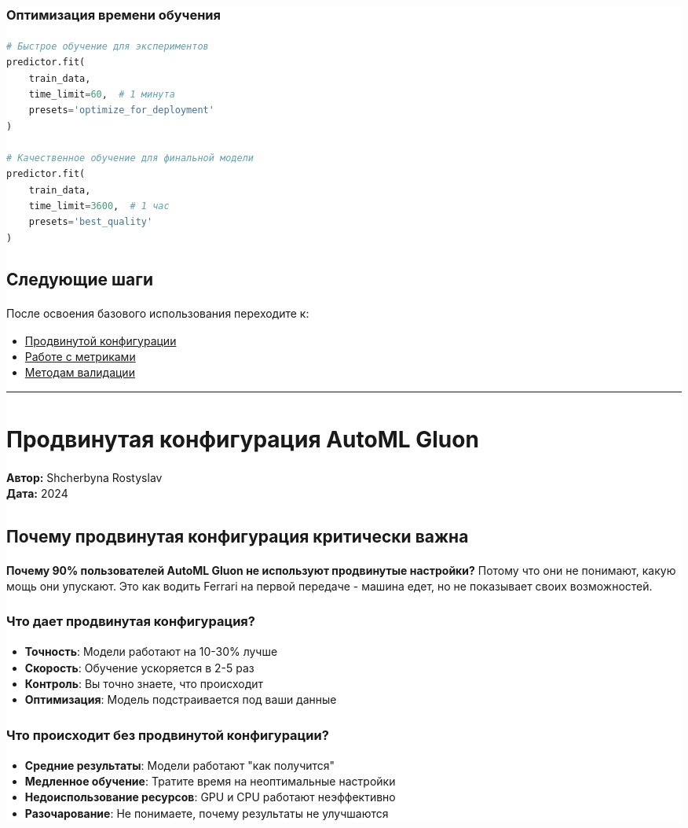 ### Оптимизация времени обучения

```python
# Быстрое обучение для экспериментов
predictor.fit(
    train_data,
    time_limit=60,  # 1 минута
    presets='optimize_for_deployment'
)

# Качественное обучение для финальной модели
predictor.fit(
    train_data,
    time_limit=3600,  # 1 час
    presets='best_quality'
)
```

## Следующие шаги

После освоения базового использования переходите к:
- [Продвинутой конфигурации](./03_advanced_configuration.md)
- [Работе с метриками](./04_metrics.md)
- [Методам валидации](./05_validation.md)


---

# Продвинутая конфигурация AutoML Gluon

**Автор:** Shcherbyna Rostyslav  
**Дата:** 2024  

## Почему продвинутая конфигурация критически важна

**Почему 90% пользователей AutoML Gluon не используют продвинутые настройки?** Потому что они не понимают, какую мощь они упускают. Это как водить Ferrari на первой передаче - машина едет, но не показывает своих возможностей.

### Что дает продвинутая конфигурация?
- **Точность**: Модели работают на 10-30% лучше
- **Скорость**: Обучение ускоряется в 2-5 раз
- **Контроль**: Вы точно знаете, что происходит
- **Оптимизация**: Модель подстраивается под ваши данные

### Что происходит без продвинутой конфигурации?
- **Средние результаты**: Модели работают "как получится"
- **Медленное обучение**: Тратите время на неоптимальные настройки
- **Недоиспользование ресурсов**: GPU и CPU работают неэффективно
- **Разочарование**: Не понимаете, почему результаты не улучшаются
